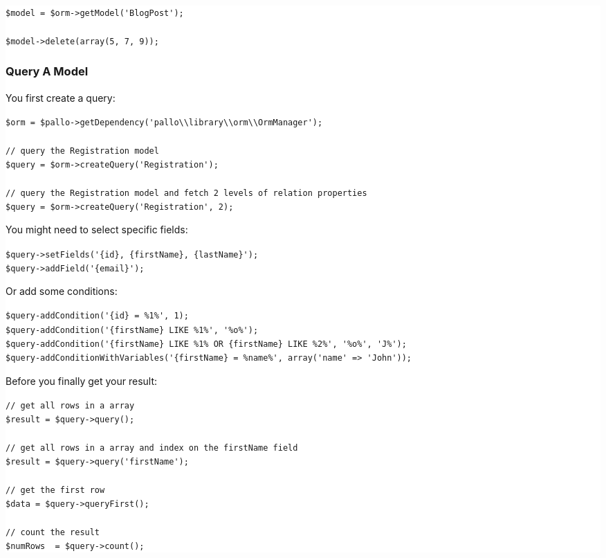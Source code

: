     $model = $orm->getModel('BlogPost');
    
    $model->delete(array(5, 7, 9));

### Query A Model

You first create a query:

    $orm = $pallo->getDependency('pallo\\library\\orm\\OrmManager');

    // query the Registration model    
    $query = $orm->createQuery('Registration');

    // query the Registration model and fetch 2 levels of relation properties    
    $query = $orm->createQuery('Registration', 2);

You might need to select specific fields:
    
    $query->setFields('{id}, {firstName}, {lastName}');
    $query->addField('{email}');

Or add some conditions:
    
    $query-addCondition('{id} = %1%', 1);
    $query-addCondition('{firstName} LIKE %1%', '%o%');
    $query-addCondition('{firstName} LIKE %1% OR {firstName} LIKE %2%', '%o%', 'J%');
    $query-addConditionWithVariables('{firstName} = %name%', array('name' => 'John'));

Before you finally get your result:

    // get all rows in a array
    $result = $query->query();

    // get all rows in a array and index on the firstName field
    $result = $query->query('firstName');

    // get the first row
    $data = $query->queryFirst();

    // count the result
    $numRows  = $query->count();
